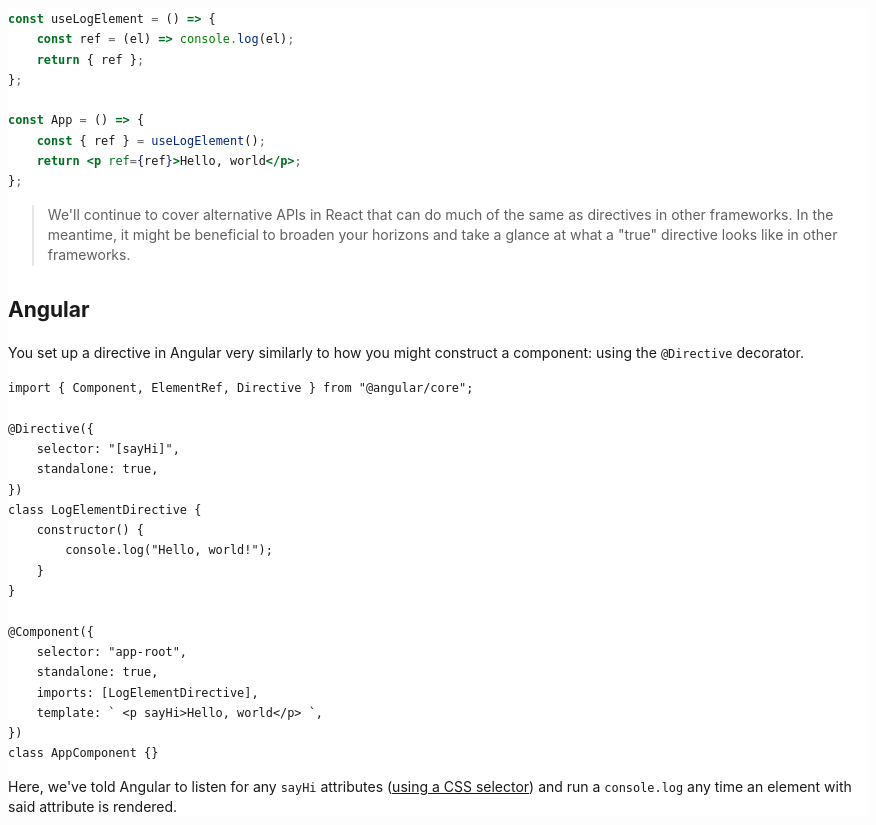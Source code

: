 ```jsx
const useLogElement = () => {
	const ref = (el) => console.log(el);
	return { ref };
};

const App = () => {
	const { ref } = useLogElement();
	return <p ref={ref}>Hello, world</p>;
};
```


<iframe data-frame-title="React What is a Directive? - StackBlitz" src="pfp-code:./ffg-fundamentals-react-what-is-a-directive-104?template=node&embed=1&file=src%2Fmain.jsx"></iframe>


> We'll continue to cover alternative APIs in React that can do much of the same as directives in other frameworks. In the meantime, it might be beneficial to broaden your horizons and take a glance at what a "true" directive looks like in other frameworks.

## Angular

You set up a directive in Angular very similarly to how you might construct a component: using the `@Directive` decorator.

```angular-ts
import { Component, ElementRef, Directive } from "@angular/core";

@Directive({
	selector: "[sayHi]",
	standalone: true,
})
class LogElementDirective {
	constructor() {
		console.log("Hello, world!");
	}
}

@Component({
	selector: "app-root",
	standalone: true,
	imports: [LogElementDirective],
	template: ` <p sayHi>Hello, world</p> `,
})
class AppComponent {}
```


<iframe data-frame-title="Angular What is a Directive? - StackBlitz" src="pfp-code:./ffg-fundamentals-angular-what-is-a-directive-104?template=node&embed=1&file=src%2Fmain.ts"></iframe>


Here, we've told Angular to listen for any `sayHi` attributes ([using a CSS selector](https://developer.mozilla.org/en-US/docs/Web/CSS/Attribute_selectors)) and run a `console.log` any time an element with said attribute is rendered.
